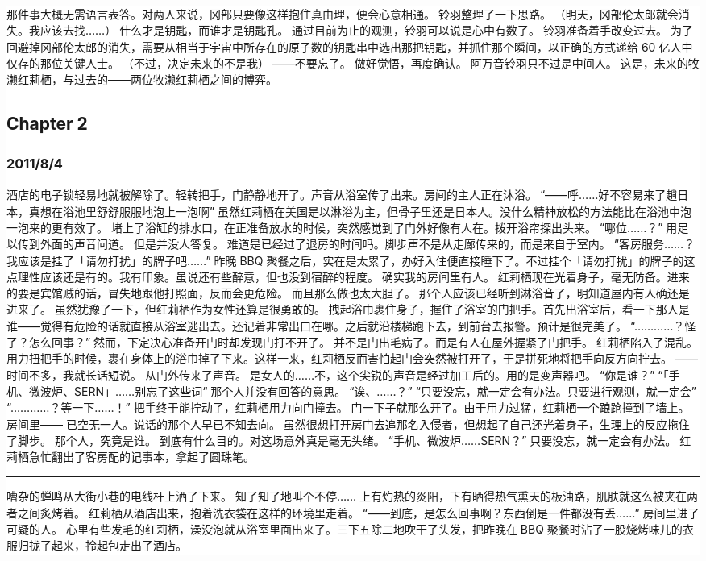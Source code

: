 那件事大概无需语言表答。对两人来说，冈部只要像这样抱住真由理，便会心意相通。
铃羽整理了一下思路。
（明天，冈部伦太郎就会消失。我应该去找……）
什么才是钥匙，而谁才是钥匙孔。
通过目前为止的观测，铃羽可以说是心中有数了。
铃羽准备着手改变过去。
为了回避掉冈部伦太郎的消失，需要从相当于宇宙中所存在的原子数的钥匙串中选出那把钥匙，并抓住那个瞬间，以正确的方式递给 60 亿人中仅存的那位关键人士。
（不过，决定未来的不是我）
——不要忘了。
做好觉悟，再度确认。
阿万音铃羽只不过是中间人。
这是，未来的牧濑红莉栖，与过去的——两位牧濑红莉栖之间的博弈。
## Chapter 2
### 2011/8/4
酒店的电子锁轻易地就被解除了。轻转把手，门静静地开了。声音从浴室传了出来。房间的主人正在沐浴。
“——呼……好不容易来了趟日本，真想在浴池里舒舒服服地泡上一泡啊”
虽然红莉栖在美国是以淋浴为主，但骨子里还是日本人。没什么精神放松的方法能比在浴池中泡一泡来的更有效了。
堵上了浴缸的排水口，在正准备放水的时候，突然感觉到了门外好像有人在。拨开浴帘探出头来。
“哪位……？”
用足以传到外面的声音问道。
但是并没人答复。
难道是已经过了退房的时间吗。脚步声不是从走廊传来的，而是来自于室内。
“客房服务……？我应该是挂了「请勿打扰」的牌子吧……”
昨晚 BBQ 聚餐之后，实在是太累了，办好入住便直接睡下了。不过挂个「请勿打扰」的牌子的这点理性应该还是有的。我有印象。虽说还有些醉意，但也没到宿醉的程度。
确实我的房间里有人。
红莉栖现在光着身子，毫无防备。进来的要是宾馆贼的话，冒失地跟他打照面，反而会更危险。
而且那么做也太大胆了。
那个人应该已经听到淋浴音了，明知道屋内有人确还是进来了。
虽然犹豫了一下，但红莉栖作为女性还算是很勇敢的。
拽起浴巾裹住身子，握住了浴室的门把手。首先出浴室后，看一下那人是谁——觉得有危险的话就直接从浴室逃出去。还记着非常出口在哪。之后就沿楼梯跑下去，到前台去报警。预计是很完美了。
“…………？怪了？怎么回事？”
然而，下定决心准备开门时却发现门打不开了。
并不是门出毛病了。而是有人在屋外握紧了门把手。
红莉栖陷入了混乱。
用力扭把手的时候，裹在身体上的浴巾掉了下来。这样一来，红莉栖反而害怕起门会突然被打开了，于是拼死地将把手向反方向拧去。
——时间不多，我就长话短说。
从门外传来了声音。
是女人的……不，这个尖锐的声音是经过加工后的。用的是变声器吧。
“你是谁？”
“「手机、微波炉、SERN」……别忘了这些词“
那个人并没有回答的意思。
“诶、……？”
“只要没忘，就一定会有办法。只要进行观测，就一定会”
“…………？等一下……！”
把手终于能拧动了，红莉栖用力向门撞去。
门一下子就那么开了。由于用力过猛，红莉栖一个踉跄撞到了墙上。
房间里——
已空无一人。说话的那个人早已不知去向。
虽然很想打开房门去追那名入侵者，但想起了自己还光着身子，生理上的反应拖住了脚步。
那个人，究竟是谁。
到底有什么目的。对这场意外真是毫无头绪。
“手机、微波炉……SERN？”
只要没忘，就一定会有办法。
红莉栖急忙翻出了客房配的记事本，拿起了圆珠笔。
***
嘈杂的蝉鸣从大街小巷的电线杆上洒了下来。
知了知了地叫个不停……
上有灼热的炎阳，下有晒得热气熏天的板油路，肌肤就这么被夹在两者之间炙烤着。
红莉栖从酒店出来，抱着洗衣袋在这样的环境里走着。
“——到底，是怎么回事啊？东西倒是一件都没有丢……”
房间里进了可疑的人。
心里有些发毛的红莉栖，澡没泡就从浴室里面出来了。三下五除二地吹干了头发，把昨晚在 BBQ 聚餐时沾了一股烧烤味儿的衣服归拢了起来，拎起包走出了酒店。